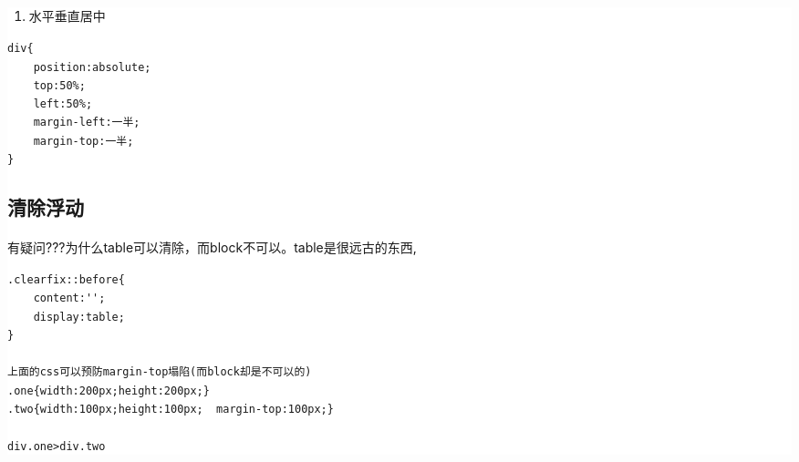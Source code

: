 1. 水平垂直居中

```
div{
    position:absolute;
    top:50%;
    left:50%;
    margin-left:一半;
    margin-top:一半;
}
```


## 清除浮动
有疑问???为什么table可以清除，而block不可以。table是很远古的东西,

```
.clearfix::before{
    content:'';
    display:table;
}

上面的css可以预防margin-top塌陷(而block却是不可以的)
.one{width:200px;height:200px;}
.two{width:100px;height:100px;  margin-top:100px;}

div.one>div.two
```




